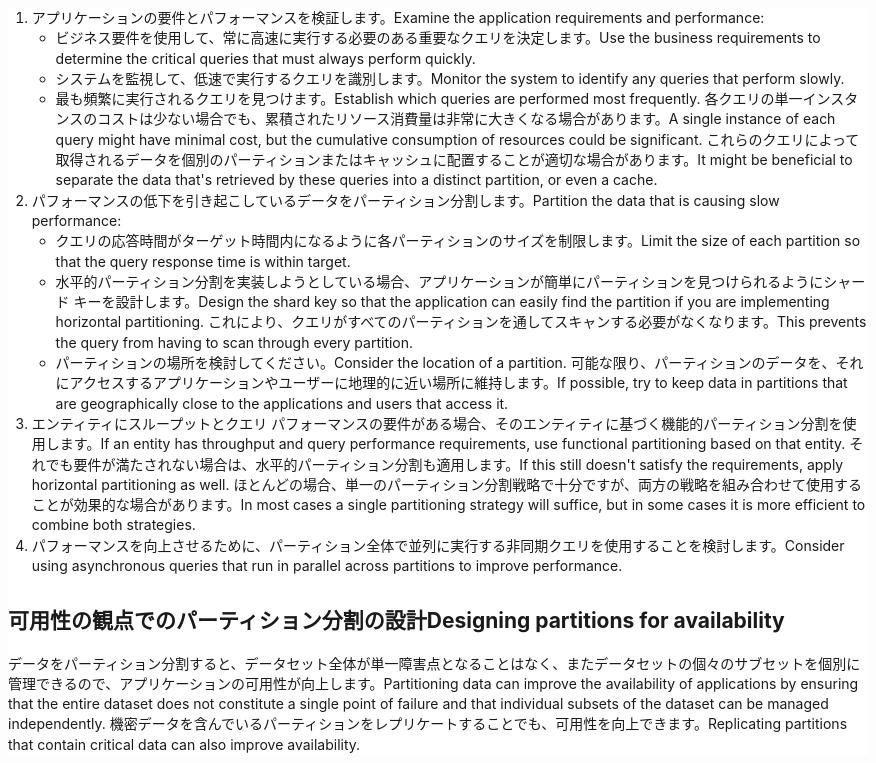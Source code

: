 1. <span data-ttu-id="5e05b-258">アプリケーションの要件とパフォーマンスを検証します。</span><span class="sxs-lookup"><span data-stu-id="5e05b-258">Examine the application requirements and performance:</span></span>
   * <span data-ttu-id="5e05b-259">ビジネス要件を使用して、常に高速に実行する必要のある重要なクエリを決定します。</span><span class="sxs-lookup"><span data-stu-id="5e05b-259">Use the business requirements to determine the critical queries that must always perform quickly.</span></span>
   * <span data-ttu-id="5e05b-260">システムを監視して、低速で実行するクエリを識別します。</span><span class="sxs-lookup"><span data-stu-id="5e05b-260">Monitor the system to identify any queries that perform slowly.</span></span>
   * <span data-ttu-id="5e05b-261">最も頻繁に実行されるクエリを見つけます。</span><span class="sxs-lookup"><span data-stu-id="5e05b-261">Establish which queries are performed most frequently.</span></span> <span data-ttu-id="5e05b-262">各クエリの単一インスタンスのコストは少ない場合でも、累積されたリソース消費量は非常に大きくなる場合があります。</span><span class="sxs-lookup"><span data-stu-id="5e05b-262">A single instance of each query might have minimal cost, but the cumulative consumption of resources could be significant.</span></span> <span data-ttu-id="5e05b-263">これらのクエリによって取得されるデータを個別のパーティションまたはキャッシュに配置することが適切な場合があります。</span><span class="sxs-lookup"><span data-stu-id="5e05b-263">It might be beneficial to separate the data that's retrieved by these queries into a distinct partition, or even a cache.</span></span>
2. <span data-ttu-id="5e05b-264">パフォーマンスの低下を引き起こしているデータをパーティション分割します。</span><span class="sxs-lookup"><span data-stu-id="5e05b-264">Partition the data that is causing slow performance:</span></span>
   * <span data-ttu-id="5e05b-265">クエリの応答時間がターゲット時間内になるように各パーティションのサイズを制限します。</span><span class="sxs-lookup"><span data-stu-id="5e05b-265">Limit the size of each partition so that the query response time is within target.</span></span>
   * <span data-ttu-id="5e05b-266">水平的パーティション分割を実装しようとしている場合、アプリケーションが簡単にパーティションを見つけられるようにシャード キーを設計します。</span><span class="sxs-lookup"><span data-stu-id="5e05b-266">Design the shard key so that the application can easily find the partition if you are implementing horizontal partitioning.</span></span> <span data-ttu-id="5e05b-267">これにより、クエリがすべてのパーティションを通してスキャンする必要がなくなります。</span><span class="sxs-lookup"><span data-stu-id="5e05b-267">This prevents the query from having to scan through every partition.</span></span>
   * <span data-ttu-id="5e05b-268">パーティションの場所を検討してください。</span><span class="sxs-lookup"><span data-stu-id="5e05b-268">Consider the location of a partition.</span></span> <span data-ttu-id="5e05b-269">可能な限り、パーティションのデータを、それにアクセスするアプリケーションやユーザーに地理的に近い場所に維持します。</span><span class="sxs-lookup"><span data-stu-id="5e05b-269">If possible, try to keep data in partitions that are geographically close to the applications and users that access it.</span></span>
3. <span data-ttu-id="5e05b-270">エンティティにスループットとクエリ パフォーマンスの要件がある場合、そのエンティティに基づく機能的パーティション分割を使用します。</span><span class="sxs-lookup"><span data-stu-id="5e05b-270">If an entity has throughput and query performance requirements, use functional partitioning based on that entity.</span></span> <span data-ttu-id="5e05b-271">それでも要件が満たされない場合は、水平的パーティション分割も適用します。</span><span class="sxs-lookup"><span data-stu-id="5e05b-271">If this still doesn't satisfy the requirements, apply horizontal partitioning as well.</span></span> <span data-ttu-id="5e05b-272">ほとんどの場合、単一のパーティション分割戦略で十分ですが、両方の戦略を組み合わせて使用することが効果的な場合があります。</span><span class="sxs-lookup"><span data-stu-id="5e05b-272">In most cases a single partitioning strategy will suffice, but in some cases it is more efficient to combine both strategies.</span></span>
4. <span data-ttu-id="5e05b-273">パフォーマンスを向上させるために、パーティション全体で並列に実行する非同期クエリを使用することを検討します。</span><span class="sxs-lookup"><span data-stu-id="5e05b-273">Consider using asynchronous queries that run in parallel across partitions to improve performance.</span></span>

## <a name="designing-partitions-for-availability"></a><span data-ttu-id="5e05b-274">可用性の観点でのパーティション分割の設計</span><span class="sxs-lookup"><span data-stu-id="5e05b-274">Designing partitions for availability</span></span>
<span data-ttu-id="5e05b-275">データをパーティション分割すると、データセット全体が単一障害点となることはなく、またデータセットの個々のサブセットを個別に管理できるので、アプリケーションの可用性が向上します。</span><span class="sxs-lookup"><span data-stu-id="5e05b-275">Partitioning data can improve the availability of applications by ensuring that the entire dataset does not constitute a single point of failure and that individual subsets of the dataset can be managed independently.</span></span> <span data-ttu-id="5e05b-276">機密データを含んでいるパーティションをレプリケートすることでも、可用性を向上できます。</span><span class="sxs-lookup"><span data-stu-id="5e05b-276">Replicating partitions that contain critical data can also improve availability.</span></span>

